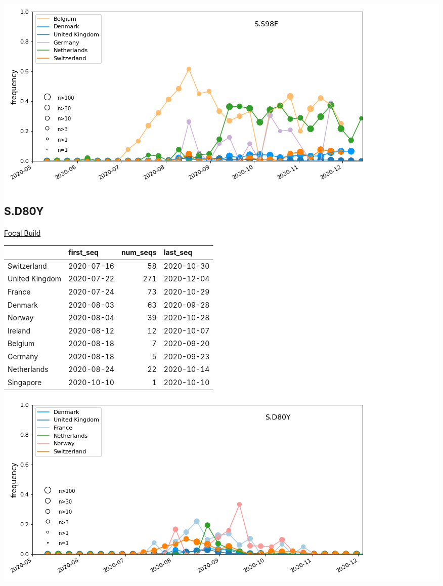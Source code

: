 ![Overall trends S.S98F](/overall_trends_figures/overall_trends_S.S98F.png)

## S.D80Y
[Focal Build](https://nextstrain.org/groups/neherlab/ncov/S.D80Y?f_region=Europe)

|                | first_seq   |   num_seqs | last_seq   |
|:---------------|:------------|-----------:|:-----------|
| Switzerland    | 2020-07-16  |         58 | 2020-10-30 |
| United Kingdom | 2020-07-22  |        271 | 2020-12-04 |
| France         | 2020-07-24  |         73 | 2020-10-29 |
| Denmark        | 2020-08-03  |         63 | 2020-09-28 |
| Norway         | 2020-08-04  |         39 | 2020-10-28 |
| Ireland        | 2020-08-12  |         12 | 2020-10-07 |
| Belgium        | 2020-08-18  |          7 | 2020-09-20 |
| Germany        | 2020-08-18  |          5 | 2020-09-23 |
| Netherlands    | 2020-08-24  |         22 | 2020-10-14 |
| Singapore      | 2020-10-10  |          1 | 2020-10-10 |

![Overall trends S.D80Y](/overall_trends_figures/overall_trends_S.D80Y.png)

